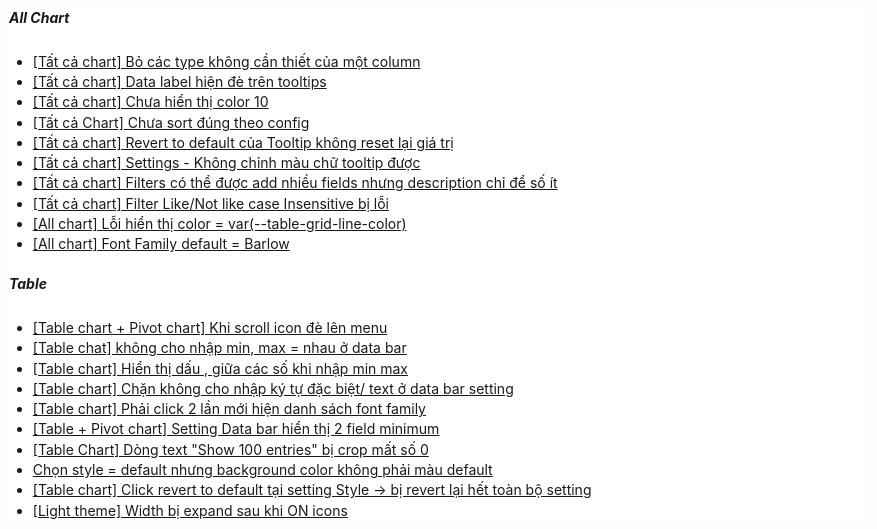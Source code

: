 ##### All Chart

- [[Tất cả chart] Bỏ các type không cần thiết của một column](https://trello.com/c/tzZSfRck/45-t%E1%BA%A5t-c%E1%BA%A3-chart-b%E1%BB%8F-c%C3%A1c-type-kh%C3%B4ng-c%E1%BA%A7n-thi%E1%BA%BFt-c%E1%BB%A7a-m%E1%BB%99t-column)
- [[Tất cả chart] Data label hiện đè trên tooltips](https://trello.com/c/NauS7Nzu/58-t%E1%BA%A5t-c%E1%BA%A3-chart-data-label-hi%E1%BB%87n-%C4%91%C3%A8-tr%C3%AAn-tooltips)
- [[Tất cả chart] Chưa hiển thị color 10](https://trello.com/c/rHqfHVUX/94-t%E1%BA%A5t-c%E1%BA%A3-chart-ch%C6%B0a-hi%E1%BB%83n-th%E1%BB%8B-color-10)
- [[Tất cả Chart] Chưa sort đúng theo config](https://trello.com/c/fDmhTCWK/40-t%E1%BA%A5t-c%E1%BA%A3-chart-ch%C6%B0a-sort-%C4%91%C3%BAng-theo-config)
- [[Tất cả chart] Revert to default của Tooltip không reset lại giá trị](https://trello.com/c/x5pKvhaW/107-t%E1%BA%A5t-c%E1%BA%A3-chart-revert-to-default-c%E1%BB%A7a-tooltip-kh%C3%B4ng-reset-l%E1%BA%A1i-gi%C3%A1-tr%E1%BB%8B)
- [[Tất cả chart] Settings - Không chỉnh màu chữ tooltip được](https://trello.com/c/2k70TvrJ/46-t%E1%BA%A5t-c%E1%BA%A3-chart-settings-kh%C3%B4ng-ch%E1%BB%89nh-m%C3%A0u-ch%E1%BB%AF-tooltip-%C4%91%C6%B0%E1%BB%A3c)
- [[Tất cả chart] Filters có thể được add nhiều fields nhưng description chỉ để số ít](https://trello.com/c/TfMOvgDz/60-t%E1%BA%A5t-c%E1%BA%A3-chart-filters-c%C3%B3-th%E1%BB%83-%C4%91%C6%B0%E1%BB%A3c-add-nhi%E1%BB%81u-fields-nh%C6%B0ng-description-ch%E1%BB%89-%C4%91%E1%BB%83-s%E1%BB%91-%C3%ADt)
- [[Tất cả chart] Filter Like/Not like case Insensitive bị lỗi](https://trello.com/c/xNP3bM5g/68-t%E1%BA%A5t-c%E1%BA%A3-chart-filter-like-not-like-case-insensitive-b%E1%BB%8B-l%E1%BB%97i)
- [[All chart] Lỗi hiển thị color = var(--table-grid-line-color)](https://trello.com/c/KeK8BhTq/222-all-chart-l%E1%BB%97i-hi%E1%BB%83n-th%E1%BB%8B-color-var-table-grid-line-color)
- [[All chart] Font Family default = Barlow](https://trello.com/c/RGLlmuIq/234-all-chart-font-family-default-barlow)

##### Table

- [[Table chart + Pivot chart] Khi scroll icon đè lên menu](https://trello.com/c/77G9ZE01/171-table-chart-pivot-chart-khi-scroll-icon-%C4%91%C3%A8-l%C3%AAn-menu)
- [[Table chat] không cho nhập min, max = nhau ở data bar](https://trello.com/c/yqEU7Vik/191-table-chat-kh%C3%B4ng-cho-nh%E1%BA%ADp-min-max-nhau-%E1%BB%9F-data-bar)
- [[Table chart] Hiển thị dấu , giữa các số khi nhập min max](https://trello.com/c/aDd9mLTq/190-table-chart-hi%E1%BB%83n-th%E1%BB%8B-d%E1%BA%A5u-gi%E1%BB%AFa-c%C3%A1c-s%E1%BB%91-khi-nh%E1%BA%ADp-min-max)
- [[Table chart] Chặn không cho nhập ký tự đặc biệt/ text ở data bar setting](https://trello.com/c/TRwfnu3q/186-table-chart-ch%E1%BA%B7n-kh%C3%B4ng-cho-nh%E1%BA%ADp-k%C3%BD-t%E1%BB%B1-%C4%91%E1%BA%B7c-bi%E1%BB%87t-text-%E1%BB%9F-data-bar-setting)
- [[Table chart] Phải click 2 lần mới hiện danh sách font family](https://trello.com/c/cJYwzyPK/50-table-chart-ph%E1%BA%A3i-click-2-l%E1%BA%A7n-m%E1%BB%9Bi-hi%E1%BB%87n-danh-s%C3%A1ch-font-family)
- [[Table + Pivot chart] Setting Data bar hiển thị 2 field minimum](https://trello.com/c/boaMhCGM/174-table-pivot-chart-setting-data-bar-hi%E1%BB%83n-th%E1%BB%8B-2-field-minimum)
- [[Table Chart] Dòng text "Show 100 entries" bị crop mất số 0](https://trello.com/c/1dq44rBR/22-table-chart-d%C3%B2ng-text-show-100-entries-b%E1%BB%8B-crop-m%E1%BA%A5t-s%E1%BB%91-0)
- [Chọn style = default nhưng background color không phải màu default](https://trello.com/c/VAu9d7f8/183-ch%E1%BB%8Dn-style-default-nh%C6%B0ng-background-color-kh%C3%B4ng-ph%E1%BA%A3i-m%C3%A0u-default)
- [[Table chart] Click revert to default tại setting Style -> bị revert lại hết toàn bộ setting](https://trello.com/c/O7qdiweT/219-table-chart-click-revert-to-default-t%E1%BA%A1i-setting-style-b%E1%BB%8B-revert-l%E1%BA%A1i-h%E1%BA%BFt-to%C3%A0n-b%E1%BB%99-setting)
- [[Light theme] Width bị expand sau khi ON icons](https://trello.com/c/pDSLXgs6/223-light-theme-width-b%E1%BB%8B-expand-sau-khi-on-icons)
